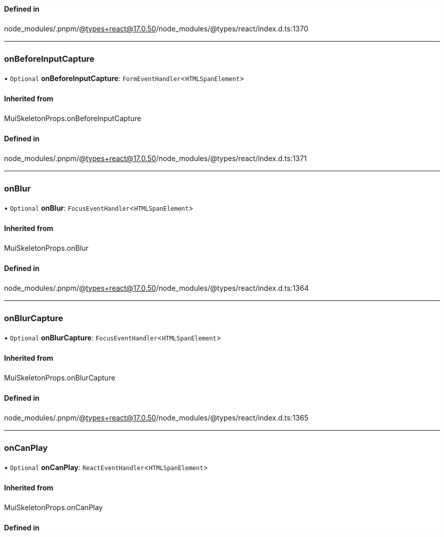 #### Defined in

node_modules/.pnpm/@types+react@17.0.50/node_modules/@types/react/index.d.ts:1370

___

### onBeforeInputCapture

• `Optional` **onBeforeInputCapture**: `FormEventHandler`<`HTMLSpanElement`\>

#### Inherited from

MuiSkeletonProps.onBeforeInputCapture

#### Defined in

node_modules/.pnpm/@types+react@17.0.50/node_modules/@types/react/index.d.ts:1371

___

### onBlur

• `Optional` **onBlur**: `FocusEventHandler`<`HTMLSpanElement`\>

#### Inherited from

MuiSkeletonProps.onBlur

#### Defined in

node_modules/.pnpm/@types+react@17.0.50/node_modules/@types/react/index.d.ts:1364

___

### onBlurCapture

• `Optional` **onBlurCapture**: `FocusEventHandler`<`HTMLSpanElement`\>

#### Inherited from

MuiSkeletonProps.onBlurCapture

#### Defined in

node_modules/.pnpm/@types+react@17.0.50/node_modules/@types/react/index.d.ts:1365

___

### onCanPlay

• `Optional` **onCanPlay**: `ReactEventHandler`<`HTMLSpanElement`\>

#### Inherited from

MuiSkeletonProps.onCanPlay

#### Defined in
